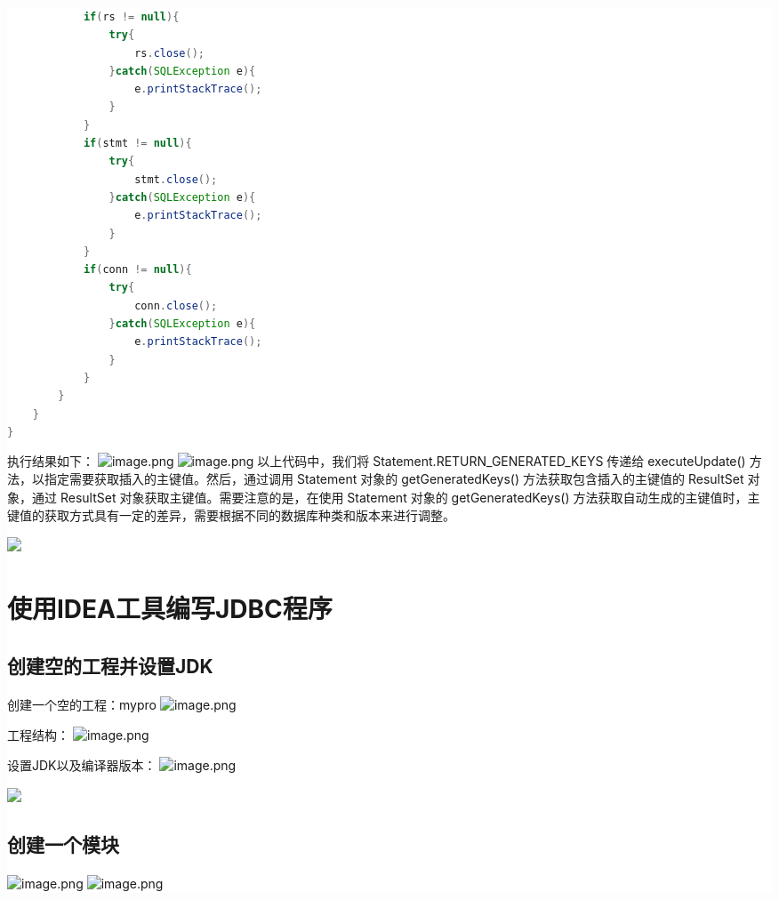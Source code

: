 ```java
            if(rs != null){
                try{
                    rs.close();
                }catch(SQLException e){
                    e.printStackTrace();
                }
            }
            if(stmt != null){
                try{
                    stmt.close();
                }catch(SQLException e){
                    e.printStackTrace();
                }
            }
            if(conn != null){
                try{
                    conn.close();
                }catch(SQLException e){
                    e.printStackTrace();
                }
            }
        }
    }
}
```

执行结果如下：
![image.png](https://cdn.nlark.com/yuque/0/2023/png/21376908/1702543846750-ba186e76-04fa-4ef1-8d57-7fc40598c02e.png#averageHue=%23181513&clientId=ucecc8983-3edd-4&from=paste&height=76&id=u73f30d19&originHeight=76&originWidth=287&originalType=binary&ratio=1&rotation=0&showTitle=false&size=6899&status=done&style=shadow&taskId=ue1f27885-34fa-45d1-9da8-062ab8917fd&title=&width=287)
![image.png](https://cdn.nlark.com/yuque/0/2023/png/21376908/1702543887747-8bfa21c9-e7b4-49c9-8dec-dbca00a645a7.png#averageHue=%23dcb26c&clientId=ucecc8983-3edd-4&from=paste&height=164&id=uf79fbdbf&originHeight=164&originWidth=572&originalType=binary&ratio=1&rotation=0&showTitle=false&size=13072&status=done&style=none&taskId=u91dfc8c2-3fff-4213-8df9-ef9c0ad88f7&title=&width=572)
以上代码中，我们将 Statement.RETURN_GENERATED_KEYS 传递给 executeUpdate() 方法，以指定需要获取插入的主键值。然后，通过调用 Statement 对象的 getGeneratedKeys() 方法获取包含插入的主键值的 ResultSet 对象，通过 ResultSet 对象获取主键值。需要注意的是，在使用 Statement 对象的 getGeneratedKeys() 方法获取自动生成的主键值时，主键值的获取方式具有一定的差异，需要根据不同的数据库种类和版本来进行调整。

![](https://cdn.nlark.com/yuque/0/2023/jpeg/21376908/1692002570088-3338946f-42b3-4174-8910-7e749c31e950.jpeg#averageHue=%23f9f8f8&from=url&id=lNBXU&originHeight=78&originWidth=1400&originalType=binary&ratio=1&rotation=0&showTitle=false&status=done&style=shadow&title=)
# 使用IDEA工具编写JDBC程序
## 创建空的工程并设置JDK
创建一个空的工程：mypro
![image.png](https://cdn.nlark.com/yuque/0/2023/png/21376908/1702892512796-0fb0ad4b-70cd-4d6b-89f1-49979a51206c.png#averageHue=%232b2e32&clientId=ud3d1e1b0-846a-4&from=paste&height=695&id=u9120ab6a&originHeight=695&originWidth=781&originalType=binary&ratio=1&rotation=0&showTitle=false&size=50800&status=done&style=none&taskId=u352ee1a4-4b8e-42cb-b73e-857b21fe5c1&title=&width=781)

工程结构：
![image.png](https://cdn.nlark.com/yuque/0/2023/png/21376908/1702891589679-f9b4b346-a814-41cd-9f22-002668a1eed7.png#averageHue=%232c2f34&clientId=ud3d1e1b0-846a-4&from=paste&height=605&id=u99c1addd&originHeight=605&originWidth=604&originalType=binary&ratio=1&rotation=0&showTitle=false&size=54915&status=done&style=none&taskId=u0abd9425-ca3e-48e6-b7ae-86ae986cee9&title=&width=604)

设置JDK以及编译器版本：
![image.png](https://cdn.nlark.com/yuque/0/2023/png/21376908/1702892572186-0d582f69-f12a-4de2-bb95-129857c2d1e4.png#averageHue=%232c2e32&clientId=ud3d1e1b0-846a-4&from=paste&height=847&id=ud8ca002c&originHeight=847&originWidth=1021&originalType=binary&ratio=1&rotation=0&showTitle=false&size=53825&status=done&style=none&taskId=u84774efb-5c51-4b23-916a-f38313bb791&title=&width=1021)

![](https://cdn.nlark.com/yuque/0/2023/jpeg/21376908/1692002570088-3338946f-42b3-4174-8910-7e749c31e950.jpeg#averageHue=%23f9f8f8&from=url&id=Yn4QN&originHeight=78&originWidth=1400&originalType=binary&ratio=1&rotation=0&showTitle=false&status=done&style=shadow&title=)
## 创建一个模块
![image.png](https://cdn.nlark.com/yuque/0/2023/png/21376908/1702892712096-c8781789-2ea6-485e-8c43-9902923e7f48.png#averageHue=%232d3137&clientId=ud3d1e1b0-846a-4&from=paste&height=330&id=udd8c3bab&originHeight=330&originWidth=709&originalType=binary&ratio=1&rotation=0&showTitle=false&size=44439&status=done&style=none&taskId=u8ff7c0d2-4376-4ed5-9543-9e9fc343ccc&title=&width=709)
![image.png](https://cdn.nlark.com/yuque/0/2023/png/21376908/1702892635936-a0bd4576-c3ab-46d3-aa4f-83a5f93900c2.png#averageHue=%232c2f33&clientId=ud3d1e1b0-846a-4&from=paste&height=695&id=ubdc6b663&originHeight=695&originWidth=785&originalType=binary&ratio=1&rotation=0&showTitle=false&size=74639&status=done&style=none&taskId=u875b1e61-44de-4488-b79b-8690efbe73b&title=&width=785)
